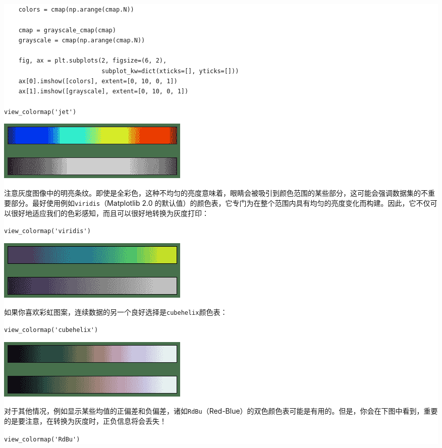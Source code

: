 ```
    colors = cmap(np.arange(cmap.N))

    cmap = grayscale_cmap(cmap)
    grayscale = cmap(np.arange(cmap.N))

    fig, ax = plt.subplots(2, figsize=(6, 2),
                           subplot_kw=dict(xticks=[], yticks=[]))
    ax[0].imshow([colors], extent=[0, 10, 0, 1])
    ax[1].imshow([grayscale], extent=[0, 10, 0, 1])

view_colormap('jet') 
```

![png](../img/3c67dd1adff6dcaf5e000cbfb18f528f.png)

注意灰度图像中的明亮条纹。即使是全彩色，这种不均匀的亮度意味着，眼睛会被吸引到颜色范围的某些部分，这可能会强调数据集的不重要部分。最好使用例如`viridis`（Matplotlib 2.0 的默认值）的颜色表，它专门为在整个范围内具有均匀的亮度变化而构建。因此，它不仅可以很好地适应我们的色彩感知，而且可以很好地转换为灰度打印：

```
view_colormap('viridis') 
```

![png](../img/2bc392be5c9c9a3aecbad39c5e063f29.png)

如果你喜欢彩虹图案，连续数据的另一个良好选择是`cubehelix`颜色表：

```
view_colormap('cubehelix') 
```

![png](../img/27b14fe73ea23ce37cc478dcbfc600ce.png)

对于其他情况，例如显示某些均值的正偏差和负偏差，诸如`RdBu`（Red-Blue）的双色颜色表可能是有用的。但是，你会在下图中看到，重要的是要注意，在转换为灰度时，正负信息将会丢失！

```
view_colormap('RdBu') 
```
